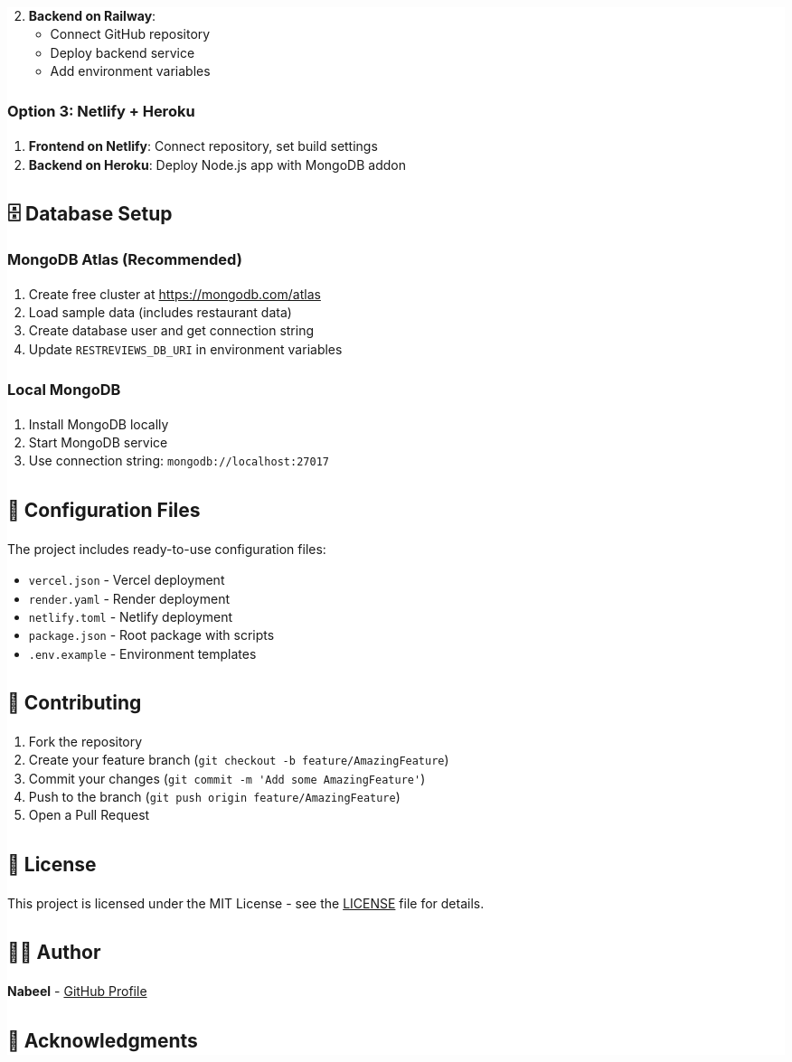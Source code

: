 2. **Backend on Railway**:
   - Connect GitHub repository
   - Deploy backend service
   - Add environment variables

### Option 3: Netlify + Heroku

1. **Frontend on Netlify**: Connect repository, set build settings
2. **Backend on Heroku**: Deploy Node.js app with MongoDB addon

## 🗄️ Database Setup

### MongoDB Atlas (Recommended)
1. Create free cluster at https://mongodb.com/atlas
2. Load sample data (includes restaurant data)
3. Create database user and get connection string
4. Update `RESTREVIEWS_DB_URI` in environment variables

### Local MongoDB
1. Install MongoDB locally
2. Start MongoDB service
3. Use connection string: `mongodb://localhost:27017`

## 🔧 Configuration Files

The project includes ready-to-use configuration files:
- `vercel.json` - Vercel deployment
- `render.yaml` - Render deployment
- `netlify.toml` - Netlify deployment
- `package.json` - Root package with scripts
- `.env.example` - Environment templates

## 🤝 Contributing

1. Fork the repository
2. Create your feature branch (`git checkout -b feature/AmazingFeature`)
3. Commit your changes (`git commit -m 'Add some AmazingFeature'`)
4. Push to the branch (`git push origin feature/AmazingFeature`)
5. Open a Pull Request

## 📝 License

This project is licensed under the MIT License - see the [LICENSE](LICENSE) file for details.

## 👨‍💻 Author

**Nabeel** - [GitHub Profile](https://github.com/Nabeel2634)

## 🙏 Acknowledgments
